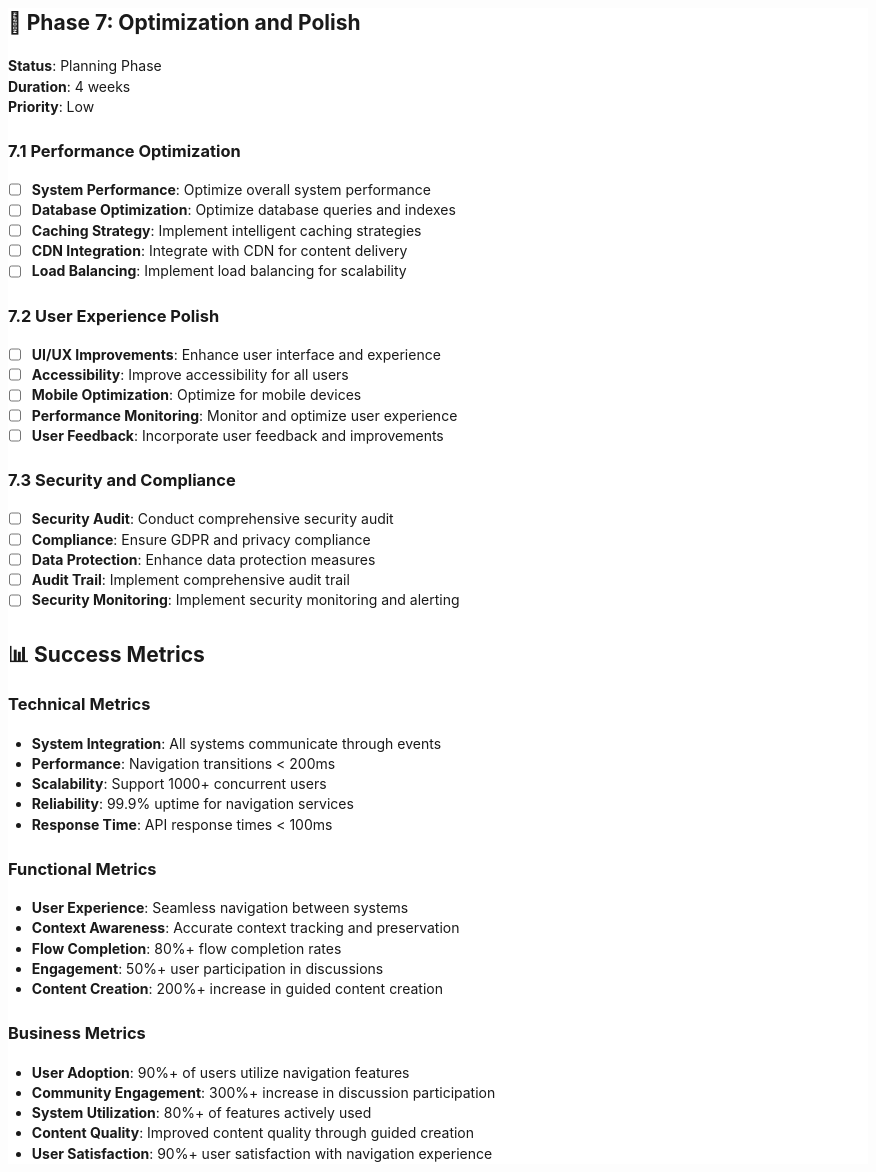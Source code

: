 ## 🎨 **Phase 7: Optimization and Polish**
**Status**: Planning Phase  
**Duration**: 4 weeks  
**Priority**: Low

### 7.1 Performance Optimization
- [ ] **System Performance**: Optimize overall system performance
- [ ] **Database Optimization**: Optimize database queries and indexes
- [ ] **Caching Strategy**: Implement intelligent caching strategies
- [ ] **CDN Integration**: Integrate with CDN for content delivery
- [ ] **Load Balancing**: Implement load balancing for scalability

### 7.2 User Experience Polish
- [ ] **UI/UX Improvements**: Enhance user interface and experience
- [ ] **Accessibility**: Improve accessibility for all users
- [ ] **Mobile Optimization**: Optimize for mobile devices
- [ ] **Performance Monitoring**: Monitor and optimize user experience
- [ ] **User Feedback**: Incorporate user feedback and improvements

### 7.3 Security and Compliance
- [ ] **Security Audit**: Conduct comprehensive security audit
- [ ] **Compliance**: Ensure GDPR and privacy compliance
- [ ] **Data Protection**: Enhance data protection measures
- [ ] **Audit Trail**: Implement comprehensive audit trail
- [ ] **Security Monitoring**: Implement security monitoring and alerting

## 📊 **Success Metrics**

### **Technical Metrics**
- **System Integration**: All systems communicate through events
- **Performance**: Navigation transitions < 200ms
- **Scalability**: Support 1000+ concurrent users
- **Reliability**: 99.9% uptime for navigation services
- **Response Time**: API response times < 100ms

### **Functional Metrics**
- **User Experience**: Seamless navigation between systems
- **Context Awareness**: Accurate context tracking and preservation
- **Flow Completion**: 80%+ flow completion rates
- **Engagement**: 50%+ user participation in discussions
- **Content Creation**: 200%+ increase in guided content creation

### **Business Metrics**
- **User Adoption**: 90%+ of users utilize navigation features
- **Community Engagement**: 300%+ increase in discussion participation
- **System Utilization**: 80%+ of features actively used
- **Content Quality**: Improved content quality through guided creation
- **User Satisfaction**: 90%+ user satisfaction with navigation experience
